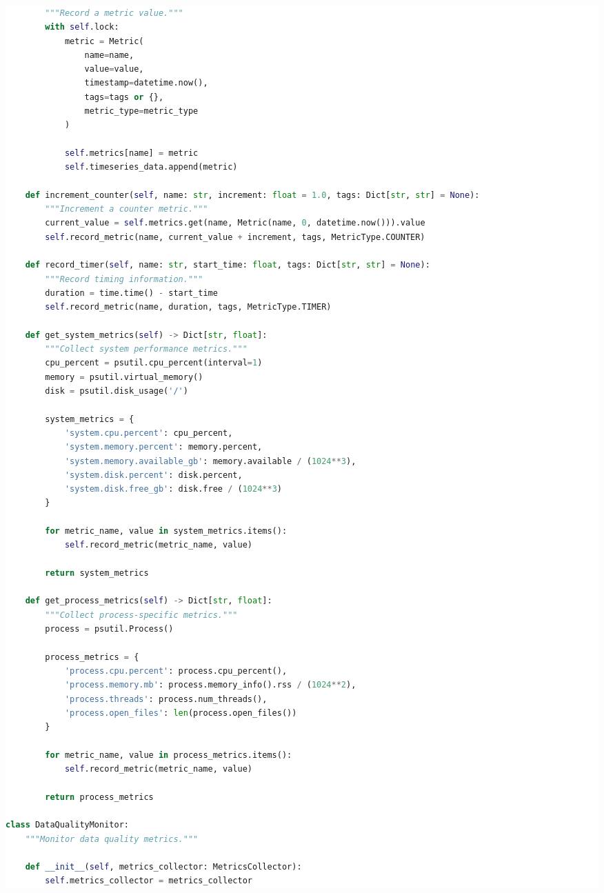 ```python
        """Record a metric value."""
        with self.lock:
            metric = Metric(
                name=name,
                value=value,
                timestamp=datetime.now(),
                tags=tags or {},
                metric_type=metric_type
            )
            
            self.metrics[name] = metric
            self.timeseries_data.append(metric)
    
    def increment_counter(self, name: str, increment: float = 1.0, tags: Dict[str, str] = None):
        """Increment a counter metric."""
        current_value = self.metrics.get(name, Metric(name, 0, datetime.now())).value
        self.record_metric(name, current_value + increment, tags, MetricType.COUNTER)
    
    def record_timer(self, name: str, start_time: float, tags: Dict[str, str] = None):
        """Record timing information."""
        duration = time.time() - start_time
        self.record_metric(name, duration, tags, MetricType.TIMER)
    
    def get_system_metrics(self) -> Dict[str, float]:
        """Collect system performance metrics."""
        cpu_percent = psutil.cpu_percent(interval=1)
        memory = psutil.virtual_memory()
        disk = psutil.disk_usage('/')
        
        system_metrics = {
            'system.cpu.percent': cpu_percent,
            'system.memory.percent': memory.percent,
            'system.memory.available_gb': memory.available / (1024**3),
            'system.disk.percent': disk.percent,
            'system.disk.free_gb': disk.free / (1024**3)
        }
        
        for metric_name, value in system_metrics.items():
            self.record_metric(metric_name, value)
        
        return system_metrics
    
    def get_process_metrics(self) -> Dict[str, float]:
        """Collect process-specific metrics."""
        process = psutil.Process()
        
        process_metrics = {
            'process.cpu.percent': process.cpu_percent(),
            'process.memory.mb': process.memory_info().rss / (1024**2),
            'process.threads': process.num_threads(),
            'process.open_files': len(process.open_files())
        }
        
        for metric_name, value in process_metrics.items():
            self.record_metric(metric_name, value)
        
        return process_metrics

class DataQualityMonitor:
    """Monitor data quality metrics."""
    
    def __init__(self, metrics_collector: MetricsCollector):
        self.metrics_collector = metrics_collector
```